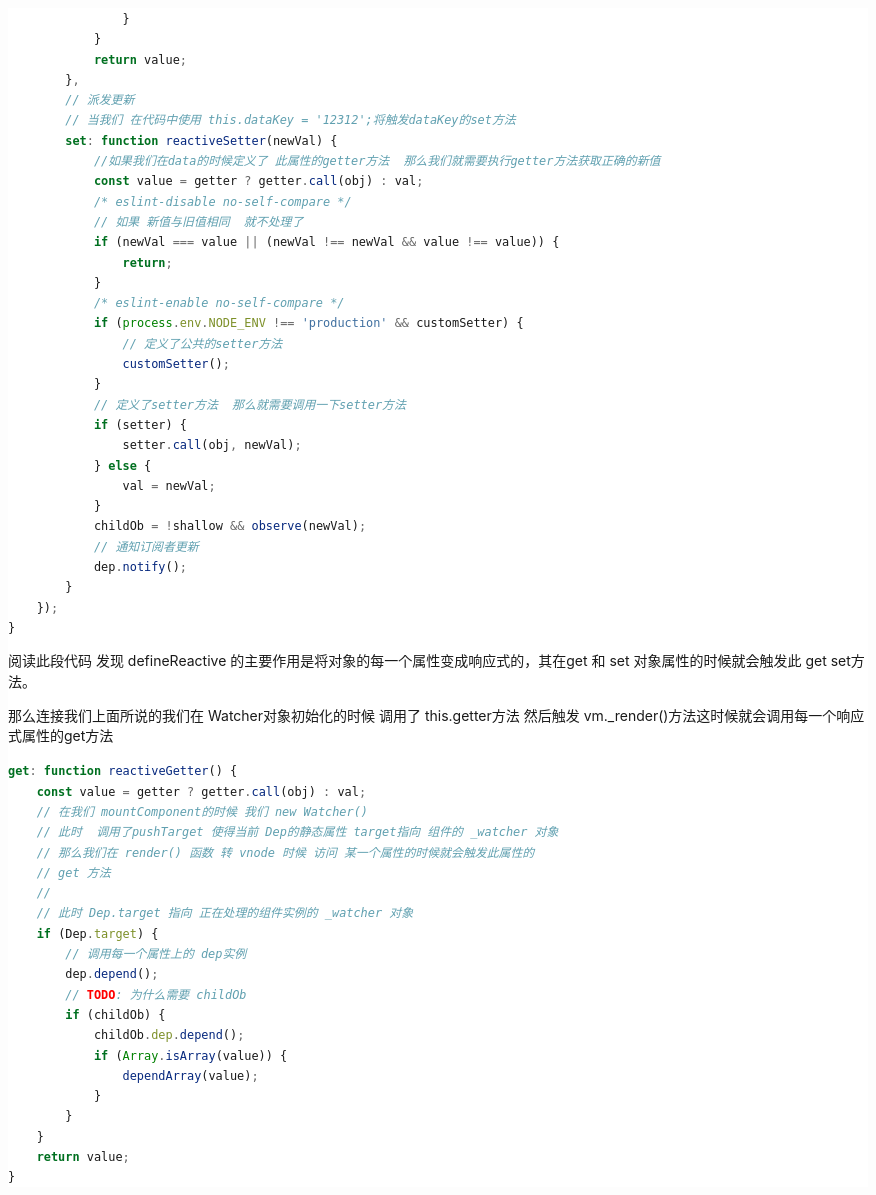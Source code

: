 ```js
				}
			}
			return value;
		},
		// 派发更新
		// 当我们 在代码中使用 this.dataKey = '12312';将触发dataKey的set方法
		set: function reactiveSetter(newVal) {
			//如果我们在data的时候定义了 此属性的getter方法  那么我们就需要执行getter方法获取正确的新值
			const value = getter ? getter.call(obj) : val;
			/* eslint-disable no-self-compare */
			// 如果 新值与旧值相同  就不处理了
			if (newVal === value || (newVal !== newVal && value !== value)) {
				return;
			}
			/* eslint-enable no-self-compare */
			if (process.env.NODE_ENV !== 'production' && customSetter) {
				// 定义了公共的setter方法
				customSetter();
			}
			// 定义了setter方法  那么就需要调用一下setter方法
			if (setter) {
				setter.call(obj, newVal);
			} else {
				val = newVal;
			}
			childOb = !shallow && observe(newVal);
			// 通知订阅者更新
			dep.notify();
		}
	});
}
```
阅读此段代码 发现 defineReactive 的主要作用是将对象的每一个属性变成响应式的，其在get 和 set 对象属性的时候就会触发此 get set方法。

那么连接我们上面所说的我们在 Watcher对象初始化的时候 调用了 this.getter方法 然后触发 vm._render()方法这时候就会调用每一个响应式属性的get方法

```js
get: function reactiveGetter() {
	const value = getter ? getter.call(obj) : val;
	// 在我们 mountComponent的时候 我们 new Watcher()
	// 此时  调用了pushTarget 使得当前 Dep的静态属性 target指向 组件的 _watcher 对象
	// 那么我们在 render() 函数 转 vnode 时候 访问 某一个属性的时候就会触发此属性的
	// get 方法
	//
	// 此时 Dep.target 指向 正在处理的组件实例的 _watcher 对象
	if (Dep.target) {
		// 调用每一个属性上的 dep实例
		dep.depend();
		// TODO: 为什么需要 childOb
		if (childOb) {
			childOb.dep.depend();
			if (Array.isArray(value)) {
				dependArray(value);
			}
		}
	}
	return value;
}
```
